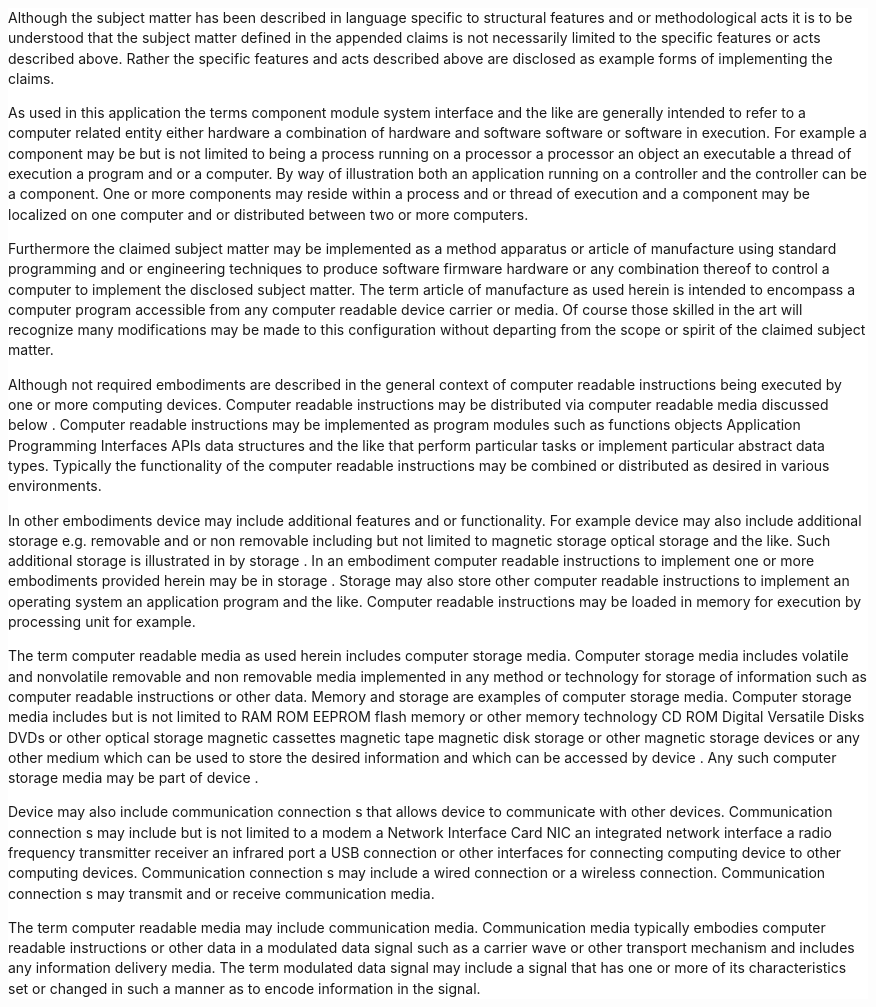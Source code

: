 Although the subject matter has been described in language specific to structural features and or methodological acts it is to be understood that the subject matter defined in the appended claims is not necessarily limited to the specific features or acts described above. Rather the specific features and acts described above are disclosed as example forms of implementing the claims.

As used in this application the terms component module system interface and the like are generally intended to refer to a computer related entity either hardware a combination of hardware and software software or software in execution. For example a component may be but is not limited to being a process running on a processor a processor an object an executable a thread of execution a program and or a computer. By way of illustration both an application running on a controller and the controller can be a component. One or more components may reside within a process and or thread of execution and a component may be localized on one computer and or distributed between two or more computers.

Furthermore the claimed subject matter may be implemented as a method apparatus or article of manufacture using standard programming and or engineering techniques to produce software firmware hardware or any combination thereof to control a computer to implement the disclosed subject matter. The term article of manufacture as used herein is intended to encompass a computer program accessible from any computer readable device carrier or media. Of course those skilled in the art will recognize many modifications may be made to this configuration without departing from the scope or spirit of the claimed subject matter.

Although not required embodiments are described in the general context of computer readable instructions being executed by one or more computing devices. Computer readable instructions may be distributed via computer readable media discussed below . Computer readable instructions may be implemented as program modules such as functions objects Application Programming Interfaces APIs data structures and the like that perform particular tasks or implement particular abstract data types. Typically the functionality of the computer readable instructions may be combined or distributed as desired in various environments.

In other embodiments device may include additional features and or functionality. For example device may also include additional storage e.g. removable and or non removable including but not limited to magnetic storage optical storage and the like. Such additional storage is illustrated in by storage . In an embodiment computer readable instructions to implement one or more embodiments provided herein may be in storage . Storage may also store other computer readable instructions to implement an operating system an application program and the like. Computer readable instructions may be loaded in memory for execution by processing unit for example.

The term computer readable media as used herein includes computer storage media. Computer storage media includes volatile and nonvolatile removable and non removable media implemented in any method or technology for storage of information such as computer readable instructions or other data. Memory and storage are examples of computer storage media. Computer storage media includes but is not limited to RAM ROM EEPROM flash memory or other memory technology CD ROM Digital Versatile Disks DVDs or other optical storage magnetic cassettes magnetic tape magnetic disk storage or other magnetic storage devices or any other medium which can be used to store the desired information and which can be accessed by device . Any such computer storage media may be part of device .

Device may also include communication connection s that allows device to communicate with other devices. Communication connection s may include but is not limited to a modem a Network Interface Card NIC an integrated network interface a radio frequency transmitter receiver an infrared port a USB connection or other interfaces for connecting computing device to other computing devices. Communication connection s may include a wired connection or a wireless connection. Communication connection s may transmit and or receive communication media.

The term computer readable media may include communication media. Communication media typically embodies computer readable instructions or other data in a modulated data signal such as a carrier wave or other transport mechanism and includes any information delivery media. The term modulated data signal may include a signal that has one or more of its characteristics set or changed in such a manner as to encode information in the signal.
